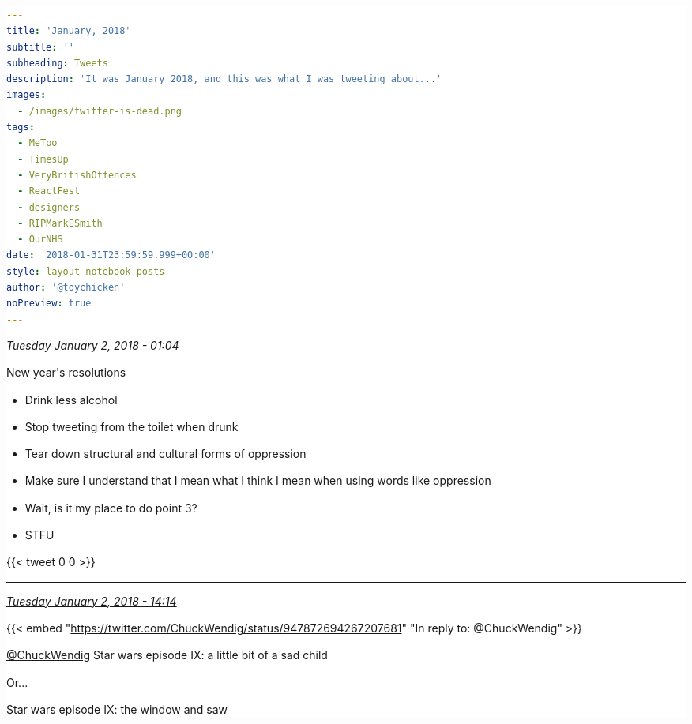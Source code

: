 ```yaml
---
title: 'January, 2018'
subtitle: ''
subheading: Tweets
description: 'It was January 2018, and this was what I was tweeting about...'
images:
  - /images/twitter-is-dead.png
tags:
  - MeToo
  - TimesUp
  - VeryBritishOffences
  - ReactFest
  - designers
  - RIPMarkESmith
  - OurNHS
date: '2018-01-31T23:59:59.999+00:00'
style: layout-notebook posts
author: '@toychicken'
noPreview: true
---
```


<p><a id="947996995725283331" href="#947996995725283331"><em title="2018-01-02T01:04:31.000+00:00">Tuesday January 2, 2018 - 01:04</em></a></p>
      
New year's resolutions

* Drink less alcohol

* Stop tweeting from the toilet when drunk

* Tear down structural and cultural forms of oppression

* Make sure I understand that I mean what I think I mean when using words like oppression

* Wait, is it my place to do point 3?

* STFU

{{< tweet 0 0 >}}

---

<p><a id="948195706354962435" href="#948195706354962435"><em title="2018-01-02T14:14:07.000+00:00">Tuesday January 2, 2018 - 14:14</em></a></p>
      
{{< embed "https://twitter.com/ChuckWendig/status/947872694267207681" "In reply to: @ChuckWendig" >}}


[@ChuckWendig](https://twitter.com/@ChuckWendig)  Star wars episode IX: a little bit of a sad child



Or...



Star wars episode IX: the window and saw

